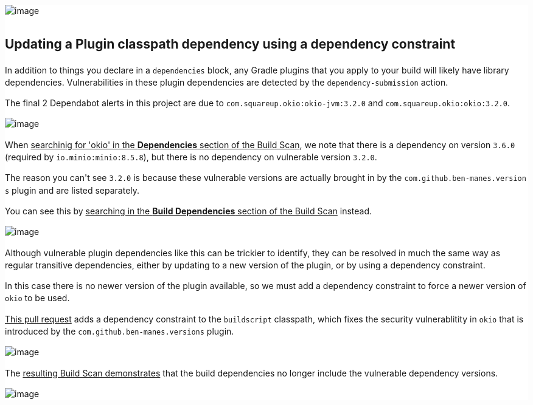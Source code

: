 <img width="800" alt="image" src="https://github.com/gradle/github-dependency-submission-demo/assets/179734/4b153141-b67c-4852-a2a0-f466cc07fa5e">

## Updating a Plugin classpath dependency using a dependency constraint

In addition to things you declare in a `dependencies` block, any Gradle plugins that you apply to your build
will likely have library dependencies. 
Vulnerabilities in these plugin dependencies are detected by the `dependency-submission` action.

The final 2 Dependabot alerts in this project are due to `com.squareup.okio:okio-jvm:3.2.0` and `com.squareup.okio:okio:3.2.0`. 

<img width="800" alt="image" src="https://github.com/gradle/github-dependency-submission-demo/assets/179734/a035a941-c434-43d7-a2a2-942c139a9cb9">

When [searchinig for 'okio' in the **Dependencies** section of the Build Scan](https://scans.gradle.com/s/feschz3ywyb4c/dependencies?dependencies=okio&expandAll), 
we note that there is a dependency on version `3.6.0` (required by `io.minio:minio:8.5.8`), but there is no dependency on vulnerable version `3.2.0`.

The reason you can't see `3.2.0` is because these vulnerable versions are actually brought in by the `com.github.ben-manes.versions` plugin and are listed separately. 

You can see this by [searching in the **Build Dependencies** section of the Build Scan](https://scans.gradle.com/s/feschz3ywyb4c/build-dependencies?dependencies=okio&expandAll&focusedDependency=WzAsMCwyOSxbMCwwLFsyXV1d&focusedDependencyView=versions) instead.

<img width="800" alt="image" src="https://github.com/gradle/github-dependency-submission-demo/assets/179734/2c0ac67f-1032-4b43-9cff-385fde4a4cfa">

Although vulnerable plugin dependencies like this can be trickier to identify, they can be resolved in much the same way as
regular transitive dependencies, either by updating to a new version of the plugin, or by using a dependency constraint.

In this case there is no newer version of the plugin available, so we must add a dependency constraint to force a newer version of `okio` to be used.

[This pull request](https://github.com/gradle/github-dependency-submission-demo/pull/4/files) adds a dependency constraint to the `buildscript` classpath, 
which fixes the security vulnerablitity in `okio` that is introduced by the `com.github.ben-manes.versions` plugin.

<img width="800" alt="image" src="https://github.com/gradle/github-dependency-submission-demo/assets/179734/f1b3420b-668c-4d24-8e73-7f35e998479e">

The [resulting Build Scan demonstrates](https://scans.gradle.com/s/2hwggowm3vyts/build-dependencies?dependencies=okio&expandAll) that the build dependencies no longer include the vulnerable dependency versions.

<img width="800" alt="image" src="https://github.com/gradle/github-dependency-submission-demo/assets/179734/4dbb6680-3256-42d4-bd65-a0f587b29b4a">

